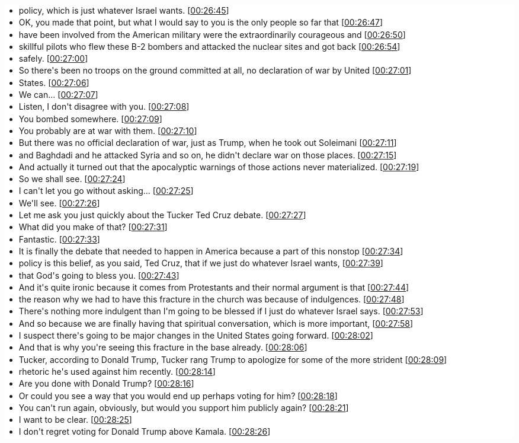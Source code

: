 *  policy, which is just whatever Israel wants. [[00:26:45](https://www.youtube.com/watch?v=42CM3zpY3Ic&t=1605.0s)]
*  OK, you made that point, but what I would say to you is the only people so far that [[00:26:47](https://www.youtube.com/watch?v=42CM3zpY3Ic&t=1607.0s)]
*  have been involved from the American military were the extraordinarily courageous and [[00:26:50](https://www.youtube.com/watch?v=42CM3zpY3Ic&t=1610.0s)]
*  skillful pilots who flew these B-2 bombers and attacked the nuclear sites and got back [[00:26:54](https://www.youtube.com/watch?v=42CM3zpY3Ic&t=1614.0s)]
*  safely. [[00:27:00](https://www.youtube.com/watch?v=42CM3zpY3Ic&t=1620.0s)]
*  So there's been no troops on the ground committed at all, no declaration of war by United [[00:27:01](https://www.youtube.com/watch?v=42CM3zpY3Ic&t=1621.0s)]
*  States. [[00:27:06](https://www.youtube.com/watch?v=42CM3zpY3Ic&t=1626.0s)]
*  We can... [[00:27:07](https://www.youtube.com/watch?v=42CM3zpY3Ic&t=1627.0s)]
*  Listen, I don't disagree with you. [[00:27:08](https://www.youtube.com/watch?v=42CM3zpY3Ic&t=1628.0s)]
*  You bombed somewhere. [[00:27:09](https://www.youtube.com/watch?v=42CM3zpY3Ic&t=1629.0s)]
*  You probably are at war with them. [[00:27:10](https://www.youtube.com/watch?v=42CM3zpY3Ic&t=1630.0s)]
*  But there was no official declaration of war, just as Trump, when he took out Soleimani [[00:27:11](https://www.youtube.com/watch?v=42CM3zpY3Ic&t=1631.0s)]
*  and Baghdadi and he attacked Syria and so on, he didn't declare war on those places. [[00:27:15](https://www.youtube.com/watch?v=42CM3zpY3Ic&t=1635.0s)]
*  And actually it turned out that the apocalyptic warnings of those actions never materialized. [[00:27:19](https://www.youtube.com/watch?v=42CM3zpY3Ic&t=1639.0s)]
*  So we shall see. [[00:27:24](https://www.youtube.com/watch?v=42CM3zpY3Ic&t=1644.0s)]
*  I can't let you go without asking... [[00:27:25](https://www.youtube.com/watch?v=42CM3zpY3Ic&t=1645.0s)]
*  We'll see. [[00:27:26](https://www.youtube.com/watch?v=42CM3zpY3Ic&t=1646.0s)]
*  Let me ask you just quickly about the Tucker Ted Cruz debate. [[00:27:27](https://www.youtube.com/watch?v=42CM3zpY3Ic&t=1647.0s)]
*  What did you make of that? [[00:27:31](https://www.youtube.com/watch?v=42CM3zpY3Ic&t=1651.0s)]
*  Fantastic. [[00:27:33](https://www.youtube.com/watch?v=42CM3zpY3Ic&t=1653.0s)]
*  It is finally the debate that needed to happen in America because a part of this nonstop [[00:27:34](https://www.youtube.com/watch?v=42CM3zpY3Ic&t=1654.0s)]
*  policy is this belief, as you said, Ted Cruz, that if we just do whatever Israel wants, [[00:27:39](https://www.youtube.com/watch?v=42CM3zpY3Ic&t=1659.0s)]
*  that God's going to bless you. [[00:27:43](https://www.youtube.com/watch?v=42CM3zpY3Ic&t=1663.0s)]
*  And it's quite ironic because it comes from Protestants and their normal argument is that [[00:27:44](https://www.youtube.com/watch?v=42CM3zpY3Ic&t=1664.0s)]
*  the reason why we had to have this fracture in the church was because of indulgences. [[00:27:48](https://www.youtube.com/watch?v=42CM3zpY3Ic&t=1668.0s)]
*  There's nothing more indulgent than I'm going to be blessed if I just do whatever Israel says. [[00:27:53](https://www.youtube.com/watch?v=42CM3zpY3Ic&t=1673.0s)]
*  And so because we are finally having that spiritual conversation, which is more important, [[00:27:58](https://www.youtube.com/watch?v=42CM3zpY3Ic&t=1678.0s)]
*  I suspect there's going to be major changes in the United States going forward. [[00:28:02](https://www.youtube.com/watch?v=42CM3zpY3Ic&t=1682.0s)]
*  And that is why you're seeing this fracture in the base already. [[00:28:06](https://www.youtube.com/watch?v=42CM3zpY3Ic&t=1686.0s)]
*  Tucker, according to Donald Trump, Tucker rang Trump to apologize for some of the more strident [[00:28:09](https://www.youtube.com/watch?v=42CM3zpY3Ic&t=1689.0s)]
*  rhetoric he's used against him recently. [[00:28:14](https://www.youtube.com/watch?v=42CM3zpY3Ic&t=1694.0s)]
*  Are you done with Donald Trump? [[00:28:16](https://www.youtube.com/watch?v=42CM3zpY3Ic&t=1696.0s)]
*  Or could you see a way that you would end up perhaps voting for him? [[00:28:18](https://www.youtube.com/watch?v=42CM3zpY3Ic&t=1698.0s)]
*  You can't run again, obviously, but would you support him publicly again? [[00:28:21](https://www.youtube.com/watch?v=42CM3zpY3Ic&t=1701.0s)]
*  I want to be clear. [[00:28:25](https://www.youtube.com/watch?v=42CM3zpY3Ic&t=1705.0s)]
*  I don't regret voting for Donald Trump above Kamala. [[00:28:26](https://www.youtube.com/watch?v=42CM3zpY3Ic&t=1706.0s)]